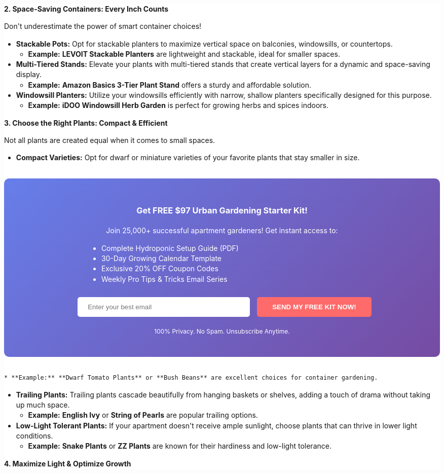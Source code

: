 **2. Space-Saving Containers: Every Inch Counts**

Don't underestimate the power of smart container choices! 

* **Stackable Pots:** Opt for stackable planters to maximize vertical space on balconies, windowsills, or countertops. 
    * **Example:** **LEVOIT Stackable Planters** are lightweight and stackable, ideal for smaller spaces.
* **Multi-Tiered Stands:**  Elevate your plants with multi-tiered stands that create vertical layers for a dynamic and space-saving display.
    * **Example:** **Amazon Basics 3-Tier Plant Stand** offers a sturdy and affordable solution.
* **Windowsill Planters:** Utilize your windowsills efficiently with narrow, shallow planters specifically designed for this purpose. 
    * **Example:** **iDOO Windowsill Herb Garden** is perfect for growing herbs and spices indoors.

**3. Choose the Right Plants: Compact & Efficient**

Not all plants are created equal when it comes to small spaces. 

* **Compact Varieties:** Opt for dwarf or miniature varieties of your favorite plants that stay smaller in size. 

<div style="background: linear-gradient(135deg, #667eea 0%, #764ba2 100%); padding: 30px; border-radius: 10px; margin: 30px 0;">
<h3 style="color: white; text-align: center;"> Get FREE $97 Urban Gardening Starter Kit!</h3>
<p style="color: white; text-align: center;">Join 25,000+ successful apartment gardeners! Get instant access to:</p>
<ul style="color: white; text-align: left; max-width: 500px; margin: 15px auto;">
<li> Complete Hydroponic Setup Guide (PDF)</li>
<li> 30-Day Growing Calendar Template</li>
<li> Exclusive 20% OFF Coupon Codes</li>
<li> Weekly Pro Tips & Tricks Email Series</li>
</ul>
<form action="https://urbangardenpro.us1.list-manage.com/subscribe/post?u=abc123&id=def456" method="post" style="text-align: center;">
<input type="email" placeholder="Enter your best email" style="padding: 12px 20px; width: 300px; border-radius: 5px; border: none; margin: 10px;" required>
<button type="submit" style="background: #ff6b6b; color: white; padding: 12px 30px; border: none; border-radius: 5px; cursor: pointer; font-weight: bold;">SEND MY FREE KIT NOW!</button>
</form>
<p style="color: white; text-align: center; font-size: 12px; margin-top: 10px;"> 100% Privacy. No Spam. Unsubscribe Anytime.</p>
</div>
    
    * **Example:** **Dwarf Tomato Plants** or **Bush Beans** are excellent choices for container gardening.
* **Trailing Plants:**  Trailing plants cascade beautifully from hanging baskets or shelves, adding a touch of drama without taking up much space. 
    * **Example:** **English Ivy** or **String of Pearls** are popular trailing options.
* **Low-Light Tolerant Plants:** If your apartment doesn't receive ample sunlight, choose plants that can thrive in lower light conditions.
    * **Example:** **Snake Plants** or **ZZ Plants** are known for their hardiness and low-light tolerance.

**4.  Maximize Light & Optimize Growth**
